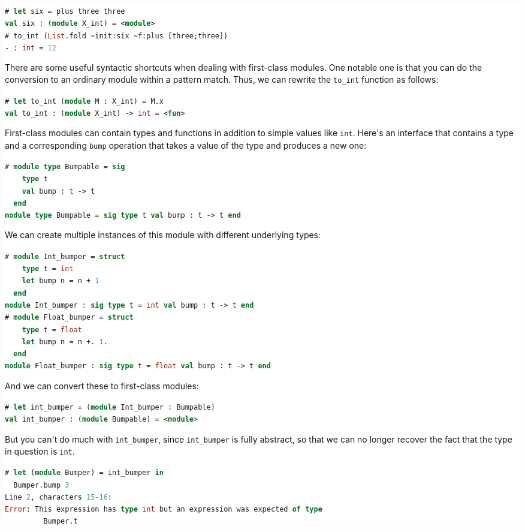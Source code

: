 ```ocaml env=main
# let six = plus three three
val six : (module X_int) = <module>
# to_int (List.fold ~init:six ~f:plus [three;three])
- : int = 12
```

There are some useful syntactic shortcuts when dealing with first-class
modules. One notable one is that you can do the conversion to an ordinary
module within a pattern match. Thus, we can rewrite the `to_int` function as
follows:

```ocaml env=main
# let to_int (module M : X_int) = M.x
val to_int : (module X_int) -> int = <fun>
```

First-class modules can contain types and functions in addition to simple
values like `int`. Here's an interface that contains a type and a
corresponding `bump` operation that takes a value of the type and produces a
new one:

```ocaml env=main
# module type Bumpable = sig
    type t
    val bump : t -> t
  end
module type Bumpable = sig type t val bump : t -> t end
```

We can create multiple instances of this module with different underlying
types:

```ocaml env=main
# module Int_bumper = struct
    type t = int
    let bump n = n + 1
  end
module Int_bumper : sig type t = int val bump : t -> t end
# module Float_bumper = struct
    type t = float
    let bump n = n +. 1.
  end
module Float_bumper : sig type t = float val bump : t -> t end
```

And we can convert these to first-class modules:

```ocaml env=main
# let int_bumper = (module Int_bumper : Bumpable)
val int_bumper : (module Bumpable) = <module>
```

But you can't do much with `int_bumper`, since `int_bumper` is fully
abstract, so that we can no longer recover the fact that the type in question
is `int`.

```ocaml env=main
# let (module Bumper) = int_bumper in
  Bumper.bump 3
Line 2, characters 15-16:
Error: This expression has type int but an expression was expected of type
         Bumper.t
```
